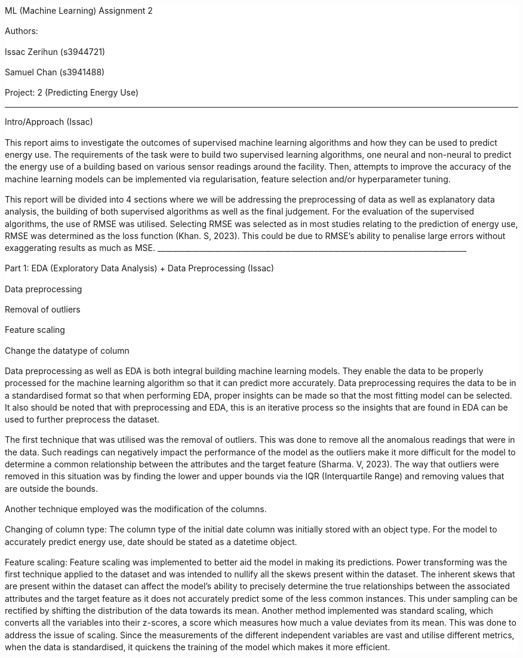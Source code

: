 ML (Machine Learning) Assignment 2  

Authors:  

Issac Zerihun (s3944721) 

Samuel Chan (s3941488) 

Project: 2 (Predicting Energy Use) 

_________________________________________________________________________________ 

Intro/Approach (Issac) 

This report aims to investigate the outcomes of supervised machine learning algorithms and how they can be used to predict energy use. The requirements of the task were to build two supervised learning algorithms, one neural and non-neural to predict the energy use of a building based on various sensor readings around the facility. Then, attempts to improve the accuracy of the machine learning models can be implemented via regularisation, feature selection and/or hyperparameter tuning. 

This report will be divided into 4 sections where we will be addressing the preprocessing of data as well as explanatory data analysis, the building of both supervised algorithms as well as the final judgement. For the evaluation of the supervised algorithms, the use of RMSE was utilised. Selecting RMSE was selected as in most studies relating to the prediction of energy use, RMSE was determined as the loss function (Khan. S, 2023). This could be due to RMSE’s ability to penalise large errors without exaggerating results as much as MSE. _________________________________________________________________________________ 

Part 1: EDA (Exploratory Data Analysis) + Data Preprocessing (Issac) 

Data preprocessing 

Removal of outliers 

Feature scaling  

Change the datatype of column  

Data preprocessing as well as EDA is both integral building machine learning models. They enable the data to be properly processed for the machine learning algorithm so that it can predict more accurately. Data preprocessing requires the data to be in a standardised format so that when performing EDA, proper insights can be made so that the most fitting model can be selected. It also should be noted that with preprocessing and EDA, this is an iterative process so the insights that are found in EDA can be used to further preprocess the dataset. 

The first technique that was utilised was the removal of outliers. This was done to remove all the anomalous readings that were in the data. Such readings can negatively impact the performance of the model as the outliers make it more difficult for the model to determine a common relationship between the attributes and the target feature (Sharma. V, 2023). The way that outliers were removed in this situation was by finding the lower and upper bounds via the IQR (Interquartile Range) and removing values that are outside the bounds.  

Another technique employed was the modification of the columns.  

Changing of column type: The column type of the initial date column was initially stored with an object type. For the model to accurately predict energy use, date should be stated as a datetime object.  

Feature scaling: Feature scaling was implemented to better aid the model in making its predictions. Power transforming was the first technique applied to the dataset and was intended to nullify all the skews present within the dataset. The inherent skews that are present within the dataset can affect the model’s ability to precisely determine the true relationships between the associated attributes and the target feature as it does not accurately predict some of the less common instances. This under sampling can be rectified by shifting the distribution of the data towards its mean. Another method implemented was standard scaling, which converts all the variables into their z-scores, a score which measures how much a value deviates from its mean. This was done to address the issue of scaling. Since the measurements of the different independent variables are vast and utilise different metrics, when the data is standardised, it quickens the training of the model which makes it more efficient.  
